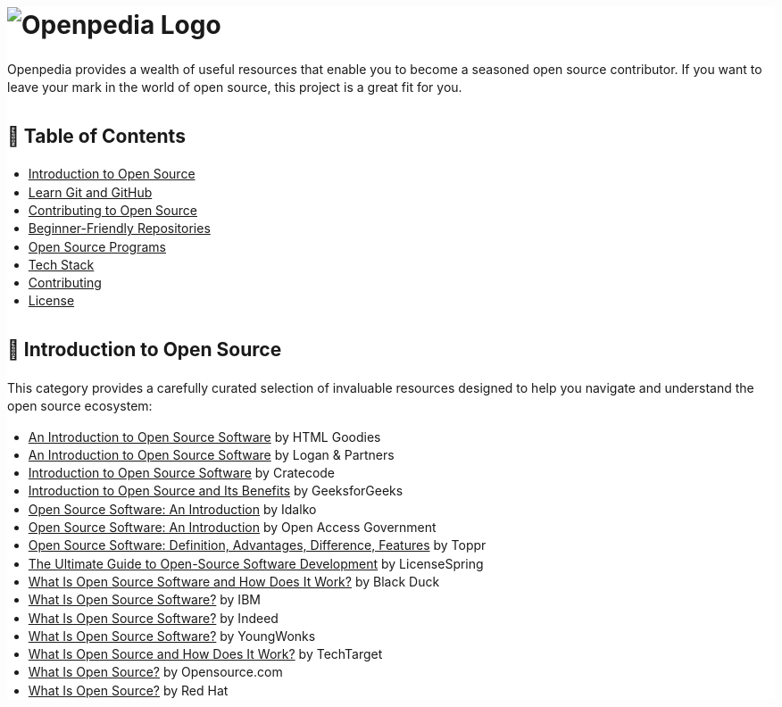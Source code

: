 <h1>
  <img src="https://github.com/user-attachments/assets/ec1ff29f-9492-44ed-b777-6f6a065f9dad" alt="Openpedia Logo" width="100%">
</h1>

Openpedia provides a wealth of useful resources that enable you to become a seasoned open source contributor. If you want to leave your mark in the world of open source, this project is a great fit for you.

## 🧾 Table of Contents

- [Introduction to Open Source](#-introduction-to-open-source)
- [Learn Git and GitHub](#-learn-git-and-github)
- [Contributing to Open Source](#-contributing-to-open-source)
- [Beginner-Friendly Repositories](#-beginner-friendly-repositories)
- [Open Source Programs](#-open-source-programs)
- [Tech Stack](#-tech-stack)
- [Contributing](#-contributing)
- [License](#-license)

## 🤨 Introduction to Open Source

This category provides a carefully curated selection of invaluable resources designed to help you navigate and understand the open source ecosystem:

- [An Introduction to Open Source Software](https://www.htmlgoodies.com/guides/an-introduction-to-open-source-software/) by HTML Goodies
- [An Introduction to Open Source Software](https://www.loganpartners.com/an-introduction-to-open-source-software/) by Logan & Partners
- [Introduction to Open Source Software](https://cratecode.com/info/open-source-introduction) by Cratecode
- [Introduction to Open Source and Its Benefits](https://www.geeksforgeeks.org/introduction-to-open-source-and-its-benefits/) by GeeksforGeeks
- [Open Source Software: An Introduction](https://idalko.com/open-source-software/) by Idalko
- [Open Source Software: An Introduction](https://www.openaccessgovernment.org/open-source-software-an-introduction/140466/) by Open Access Government
- [Open Source Software: Definition, Advantages, Difference, Features](https://www.toppr.com/guides/computer-science/computer-fundamentals/open-source-concepts/open-source-software/) by Toppr
- [The Ultimate Guide to Open-Source Software Development](https://licensespring.com/blog/glossary/open-source-software/) by LicenseSpring
- [What Is Open Source Software and How Does It Work?](https://www.blackduck.com/glossary/what-is-open-source-software.html) by Black Duck
- [What Is Open Source Software?](https://www.ibm.com/topics/open-source) by IBM
- [What Is Open Source Software?](https://www.indeed.com/career-advice/career-development/open-source-software-definition) by Indeed
- [What Is Open Source Software?](https://www.youngwonks.com/blog/What-is-Open-Source-Software) by YoungWonks
- [What Is Open Source and How Does It Work?](https://www.techtarget.com/whatis/definition/open-source) by TechTarget
- [What Is Open Source?](https://opensource.com/resources/what-open-source) by Opensource.com
- [What Is Open Source?](https://www.redhat.com/en/topics/open-source/what-is-open-source) by Red Hat
